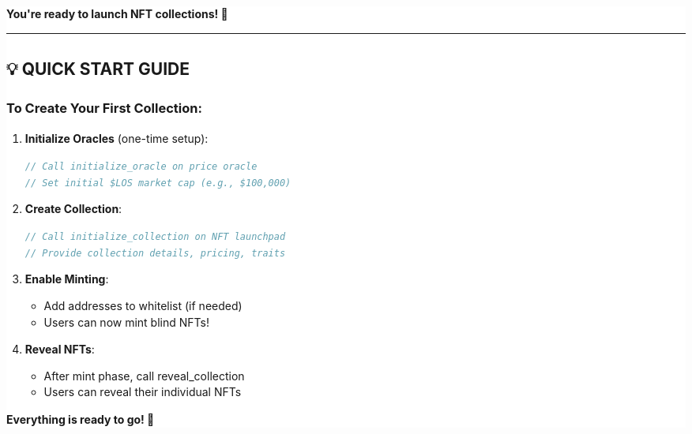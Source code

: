 **You're ready to launch NFT collections! 🚀**

---

## 💡 QUICK START GUIDE

### To Create Your First Collection:

1. **Initialize Oracles** (one-time setup):
   ```typescript
   // Call initialize_oracle on price oracle
   // Set initial $LOS market cap (e.g., $100,000)
   ```

2. **Create Collection**:
   ```typescript
   // Call initialize_collection on NFT launchpad
   // Provide collection details, pricing, traits
   ```

3. **Enable Minting**:
   - Add addresses to whitelist (if needed)
   - Users can now mint blind NFTs!

4. **Reveal NFTs**:
   - After mint phase, call reveal_collection
   - Users can reveal their individual NFTs

**Everything is ready to go! 🎉**

